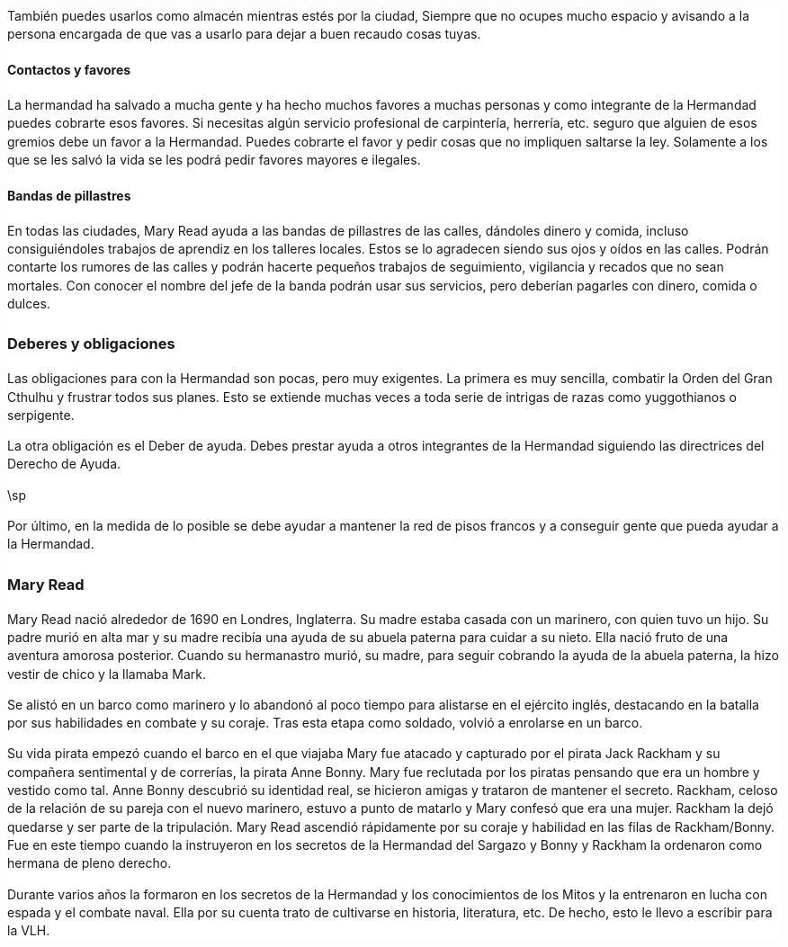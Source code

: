También puedes usarlos como almacén mientras estés por la ciudad, Siempre que no ocupes mucho espacio y avisando a la persona encargada de que vas a usarlo para dejar a buen recaudo cosas tuyas.

#### Contactos y favores

La hermandad ha salvado a mucha gente y ha hecho muchos favores a muchas personas y como integrante de la Hermandad puedes cobrarte esos favores. Si necesitas algún servicio profesional de carpintería, herrería, etc. seguro que alguien de esos gremios debe un favor a la Hermandad. Puedes cobrarte el favor y pedir cosas que no impliquen saltarse la ley. Solamente a los que se les salvó la vida se les podrá pedir favores mayores e ilegales.

#### Bandas de pillastres

En todas las ciudades, Mary Read ayuda a las bandas de pillastres de las calles, dándoles dinero y comida, incluso consiguiéndoles trabajos de aprendiz en los talleres locales. Estos se lo agradecen siendo sus ojos y oídos en las calles. Podrán contarte los rumores de las calles y podrán hacerte pequeños trabajos de seguimiento, vigilancia y recados que no sean mortales. Con conocer el nombre del jefe de la banda podrán usar sus servicios, pero deberían pagarles con dinero, comida o dulces.

### Deberes y obligaciones

Las obligaciones para con la Hermandad son pocas, pero muy exigentes. La primera es muy sencilla, combatir la Orden del Gran Cthulhu y frustrar todos sus planes. Esto se extiende muchas veces a toda serie de intrigas de razas como yuggothianos o serpigente.

La otra obligación es el Deber de ayuda. Debes prestar ayuda a otros integrantes de la Hermandad siguiendo las directrices del Derecho de Ayuda.

\sp

Por último, en la medida de lo posible se debe ayudar a mantener la red de pisos francos y a conseguir gente que pueda ayudar a la Hermandad.

### Mary Read

Mary Read nació alrededor de 1690 en Londres, Inglaterra. Su madre estaba casada con un marinero, con quien tuvo un hijo. Su padre murió en alta mar y su madre recibía una ayuda de su abuela paterna para cuidar a su nieto. Ella nació fruto de una aventura amorosa posterior. Cuando su hermanastro murió, su madre, para seguir cobrando la ayuda de la abuela paterna, la hizo vestir de chico y la llamaba Mark.

Se alistó en un barco como marinero y lo abandonó al poco tiempo para alistarse en el ejército inglés, destacando en la batalla por sus habilidades en combate y su coraje. Tras esta etapa como soldado, volvió a enrolarse en un barco.

Su vida pirata empezó cuando el barco en el que viajaba Mary fue atacado y capturado por el pirata Jack Rackham y su compañera sentimental y de correrías, la pirata Anne Bonny. Mary fue reclutada por los piratas pensando que era un hombre y vestido como tal. Anne Bonny descubrió su identidad real, se hicieron amigas y trataron de mantener el secreto. Rackham, celoso de la relación de su pareja con el nuevo marinero, estuvo a punto de matarlo y Mary confesó que era una mujer. Rackham la dejó quedarse y ser parte de la tripulación. Mary Read ascendió rápidamente por su coraje y habilidad en las filas de Rackham/Bonny. Fue en este tiempo cuando la instruyeron en los secretos de la Hermandad del Sargazo y Bonny y Rackham la ordenaron como hermana de pleno derecho.

Durante varios años la formaron en los secretos de la Hermandad y los conocimientos de los Mitos y la entrenaron en lucha con espada y el combate naval. Ella por su cuenta trato de cultivarse en historia, literatura, etc. De hecho, esto le llevo a escribir para la VLH.

